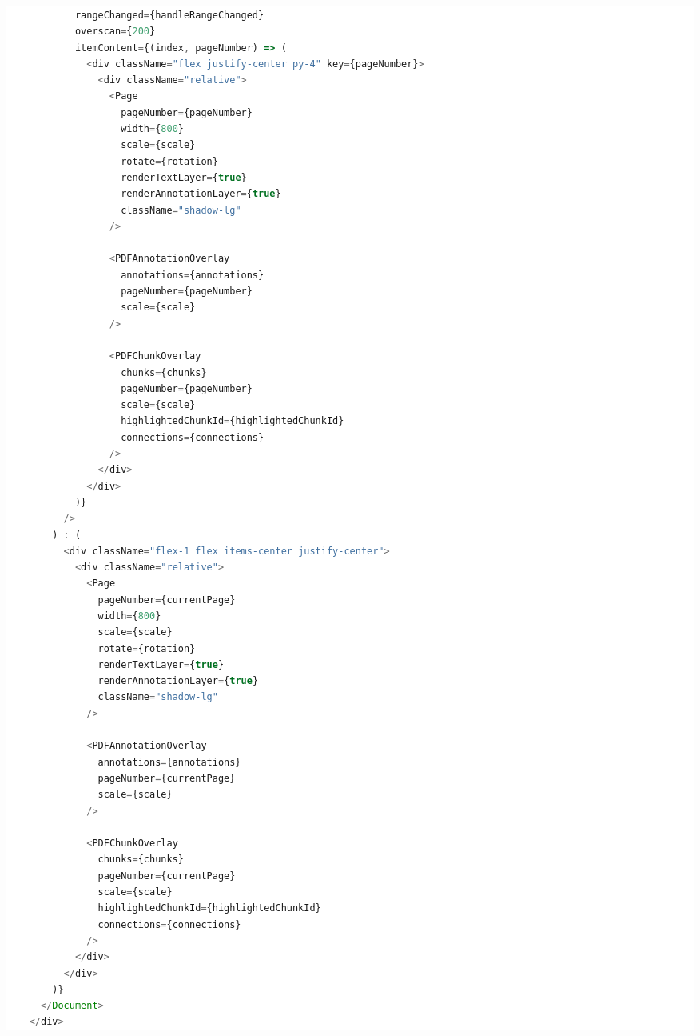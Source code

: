 ```typescript
            rangeChanged={handleRangeChanged}
            overscan={200}
            itemContent={(index, pageNumber) => (
              <div className="flex justify-center py-4" key={pageNumber}>
                <div className="relative">
                  <Page
                    pageNumber={pageNumber}
                    width={800}
                    scale={scale}
                    rotate={rotation}
                    renderTextLayer={true}
                    renderAnnotationLayer={true}
                    className="shadow-lg"
                  />

                  <PDFAnnotationOverlay
                    annotations={annotations}
                    pageNumber={pageNumber}
                    scale={scale}
                  />

                  <PDFChunkOverlay
                    chunks={chunks}
                    pageNumber={pageNumber}
                    scale={scale}
                    highlightedChunkId={highlightedChunkId}
                    connections={connections}
                  />
                </div>
              </div>
            )}
          />
        ) : (
          <div className="flex-1 flex items-center justify-center">
            <div className="relative">
              <Page
                pageNumber={currentPage}
                width={800}
                scale={scale}
                rotate={rotation}
                renderTextLayer={true}
                renderAnnotationLayer={true}
                className="shadow-lg"
              />

              <PDFAnnotationOverlay
                annotations={annotations}
                pageNumber={currentPage}
                scale={scale}
              />

              <PDFChunkOverlay
                chunks={chunks}
                pageNumber={currentPage}
                scale={scale}
                highlightedChunkId={highlightedChunkId}
                connections={connections}
              />
            </div>
          </div>
        )}
      </Document>
    </div>
```